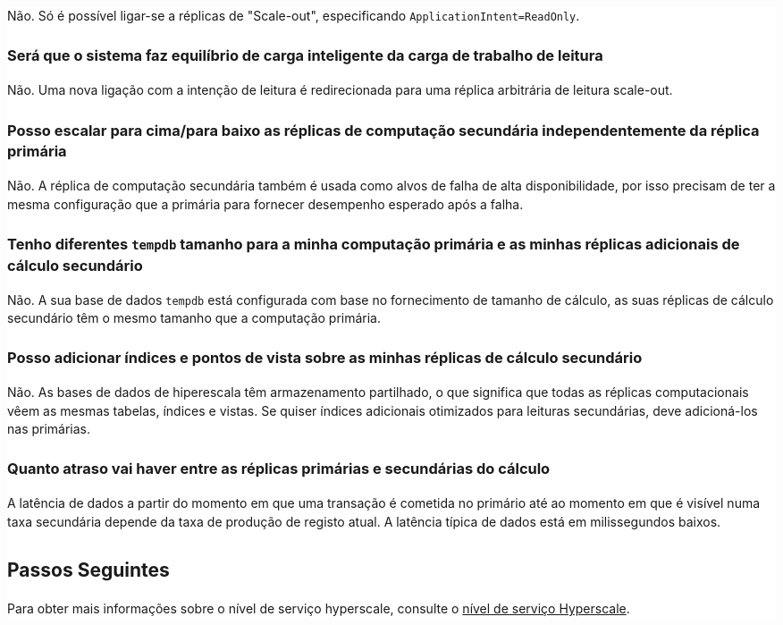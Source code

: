 Não. Só é possível ligar-se a réplicas de "Scale-out", especificando `ApplicationIntent=ReadOnly`.

### <a name="does-the-system-do-intelligent-load-balancing-of-the-read-workload"></a>Será que o sistema faz equilíbrio de carga inteligente da carga de trabalho de leitura

Não. Uma nova ligação com a intenção de leitura é redirecionada para uma réplica arbitrária de leitura scale-out.

### <a name="can-i-scale-updown-the-secondary-compute-replicas-independently-of-the-primary-replica"></a>Posso escalar para cima/para baixo as réplicas de computação secundária independentemente da réplica primária

Não. A réplica de computação secundária também é usada como alvos de falha de alta disponibilidade, por isso precisam de ter a mesma configuração que a primária para fornecer desempenho esperado após a falha.

### <a name="do-i-get-different-tempdb-sizing-for-my-primary-compute-and-my-additional-secondary-compute-replicas"></a>Tenho diferentes `tempdb` tamanho para a minha computação primária e as minhas réplicas adicionais de cálculo secundário

Não. A sua base de dados `tempdb` está configurada com base no fornecimento de tamanho de cálculo, as suas réplicas de cálculo secundário têm o mesmo tamanho que a computação primária.

### <a name="can-i-add-indexes-and-views-on-my-secondary-compute-replicas"></a>Posso adicionar índices e pontos de vista sobre as minhas réplicas de cálculo secundário

Não. As bases de dados de hiperescala têm armazenamento partilhado, o que significa que todas as réplicas computacionais vêem as mesmas tabelas, índices e vistas. Se quiser índices adicionais otimizados para leituras secundárias, deve adicioná-los nas primárias.

### <a name="how-much-delay-is-there-going-to-be-between-the-primary-and-secondary-compute-replicas"></a>Quanto atraso vai haver entre as réplicas primárias e secundárias do cálculo

A latência de dados a partir do momento em que uma transação é cometida no primário até ao momento em que é visível numa taxa secundária depende da taxa de produção de registo atual. A latência típica de dados está em milissegundos baixos.

## <a name="next-steps"></a>Passos Seguintes

Para obter mais informações sobre o nível de serviço hyperscale, consulte o [nível de serviço Hyperscale](sql-database-service-tier-hyperscale.md).
